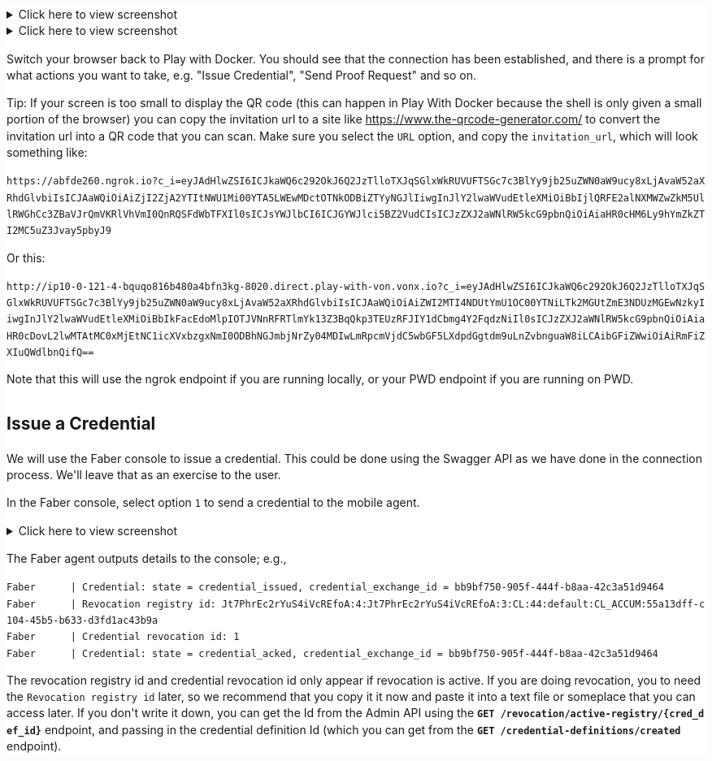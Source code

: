 <details><summary>Click here to view screenshot</summary></details>
<details><summary>Click here to view screenshot</summary></details>

Switch your browser back to Play with Docker. You should see that the connection has been established, and there is a prompt for what actions you want to take, e.g. "Issue Credential", "Send Proof Request" and so on.

Tip: If your screen is too small to display the QR code (this can happen in Play With Docker because the shell is only given a small portion of the browser) you can copy the invitation url to a site like https://www.the-qrcode-generator.com/ to convert the invitation url into a QR code that you can scan. Make sure you select the `URL` option, and copy the `invitation_url`, which will look something like:

```bash
https://abfde260.ngrok.io?c_i=eyJAdHlwZSI6ICJkaWQ6c292OkJ6Q2JzTlloTXJqSGlxWkRUVUFTSGc7c3BlYy9jb25uZWN0aW9ucy8xLjAvaW52aXRhdGlvbiIsICJAaWQiOiAiZjI2ZjA2YTItNWU1Mi00YTA5LWEwMDctOTNkODBiZTYyNGJlIiwgInJlY2lwaWVudEtleXMiOiBbIjlQRFE2alNXMWZwZkM5UllRWGhCc3ZBaVJrQmVKRlVhVmI0QnRQSFdWbTFXIl0sICJsYWJlbCI6ICJGYWJlci5BZ2VudCIsICJzZXJ2aWNlRW5kcG9pbnQiOiAiaHR0cHM6Ly9hYmZkZTI2MC5uZ3Jvay5pbyJ9
```

Or this:

```bash
http://ip10-0-121-4-bquqo816b480a4bfn3kg-8020.direct.play-with-von.vonx.io?c_i=eyJAdHlwZSI6ICJkaWQ6c292OkJ6Q2JzTlloTXJqSGlxWkRUVUFTSGc7c3BlYy9jb25uZWN0aW9ucy8xLjAvaW52aXRhdGlvbiIsICJAaWQiOiAiZWI2MTI4NDUtYmU1OC00YTNiLTk2MGUtZmE3NDUzMGEwNzkyIiwgInJlY2lwaWVudEtleXMiOiBbIkFacEdoMlpIOTJVNnRFRTlmYk13Z3BqQkp3TEUzRFJIY1dCbmg4Y2FqdzNiIl0sICJzZXJ2aWNlRW5kcG9pbnQiOiAiaHR0cDovL2lwMTAtMC0xMjEtNC1icXVxbzgxNmI0ODBhNGJmbjNrZy04MDIwLmRpcmVjdC5wbGF5LXdpdGgtdm9uLnZvbnguaW8iLCAibGFiZWwiOiAiRmFiZXIuQWdlbnQifQ==
```

Note that this will use the ngrok endpoint if you are running locally, or your PWD endpoint if you are running on PWD.

## Issue a Credential

We will use the Faber console to issue a credential. This could be done using the Swagger API as we have done in the connection process. We'll leave that as an exercise to the user.

In the Faber console, select option `1` to send a credential to the mobile agent.

<details><summary>Click here to view screenshot</summary></details>

The Faber agent outputs details to the console; e.g.,

```text
Faber      | Credential: state = credential_issued, credential_exchange_id = bb9bf750-905f-444f-b8aa-42c3a51d9464
Faber      | Revocation registry id: Jt7PhrEc2rYuS4iVcREfoA:4:Jt7PhrEc2rYuS4iVcREfoA:3:CL:44:default:CL_ACCUM:55a13dff-c104-45b5-b633-d3fd1ac43b9a
Faber      | Credential revocation id: 1
Faber      | Credential: state = credential_acked, credential_exchange_id = bb9bf750-905f-444f-b8aa-42c3a51d9464
```

The revocation registry id and credential revocation id only appear if revocation is active. If you are doing revocation, you to need the `Revocation registry id` later, so we recommend that you copy it it now and paste it into a text file or someplace that you can access later. If you don't write it down, you can get the Id from the Admin API using the **`GET /revocation/active-registry/{cred_def_id}`** endpoint, and passing in the credential definition Id (which you can get from the **`GET /credential-definitions/created`** endpoint).
